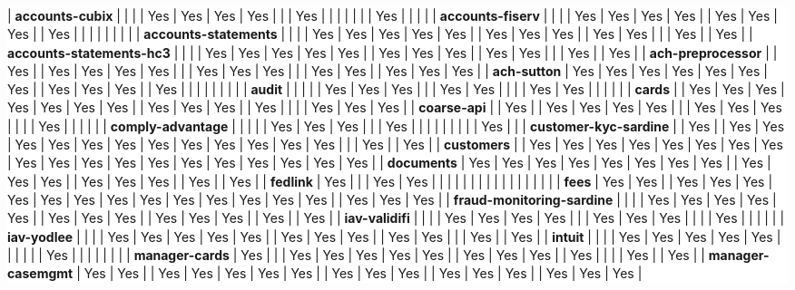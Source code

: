 | **accounts-cubix**             |              |                   |                   | Yes   | Yes   | Yes   | Yes   |            |            | Yes     |        |      |             |             |             |          | Yes       |           |              |                |
| **accounts-fiserv**            |              |                   |                   | Yes   | Yes   | Yes   | Yes   |            | Yes        | Yes     | Yes    |      | Yes         |             |             |          |           |           |              |                |
| **accounts-statements**        |              |                   |                   | Yes   | Yes   | Yes   | Yes   | Yes        |            | Yes     | Yes    | Yes  |             | Yes         | Yes         |          |           | Yes       |              | Yes            |
| **accounts-statements-hc3**    |              |                   |                   | Yes   | Yes   | Yes   | Yes   | Yes        |            | Yes     | Yes    | Yes  |             | Yes         | Yes         |          |           | Yes       |              | Yes            |
| **ach-preprocessor**           |              | Yes               |                   | Yes   | Yes   | Yes   | Yes   |            |            | Yes     | Yes    | Yes  |             |             | Yes         | Yes      |           | Yes       | Yes          | Yes            |
| **ach-sutton**                 | Yes          | Yes               | Yes               | Yes   | Yes   | Yes   | Yes   |            | Yes        | Yes     | Yes    |      | Yes         |             |             |          |           |           |              |                |
| **audit**                      |              |                   |                   |       | Yes   | Yes   | Yes   |            |            | Yes     | Yes    |      |             |             | Yes         | Yes      |           |           |              |                |
| **cards**                      |              | Yes               | Yes               | Yes   | Yes   | Yes   | Yes   | Yes        |            | Yes     | Yes    | Yes  |             | Yes         |             |          |           | Yes       | Yes          | Yes            |
| **coarse-api**                 |              | Yes               |                   | Yes   | Yes   | Yes   | Yes   |            |            | Yes     | Yes    | Yes  |             |             |             | Yes      |           |           |              |                |
| **comply-advantage**           |              |                   |                   |       | Yes   | Yes   | Yes   |            |            | Yes     |        |      |             |             |             |          |           |           | Yes          |                |
| **customer-kyc-sardine**       |              | Yes               |                   | Yes   | Yes   | Yes   | Yes   | Yes        | Yes        | Yes     | Yes    | Yes  | Yes         | Yes         | Yes         |          |           | Yes       |              | Yes            |
| **customers**                  |              | Yes               | Yes               | Yes   | Yes   | Yes   | Yes   | Yes        | Yes        | Yes     | Yes    | Yes  | Yes         | Yes         | Yes         | Yes      | Yes       | Yes       | Yes          | Yes            |
| **documents**                  | Yes          | Yes               | Yes               | Yes   | Yes   | Yes   | Yes   | Yes        |            | Yes     | Yes    | Yes  |             | Yes         | Yes         | Yes      |           | Yes       |              | Yes            |
| **fedlink**                    | Yes          |                   |                   | Yes   | Yes   |       |       |            |            |         |        |      |             |             |             |          |           |           |              |                |
| **fees**                       | Yes          | Yes               |                   | Yes   | Yes   | Yes   | Yes   | Yes        | Yes        | Yes     | Yes    | Yes  | Yes         | Yes         | Yes         | Yes      |           | Yes       | Yes          | Yes            |
| **fraud-monitoring-sardine**   |              |                   |                   | Yes   | Yes   | Yes   | Yes   | Yes        |            | Yes     | Yes    | Yes  |             | Yes         | Yes         | Yes      |           | Yes       |              | Yes            |
| **iav-validifi**               |              |                   |                   | Yes   | Yes   | Yes   | Yes   |            |            | Yes     | Yes    | Yes  |             |             |             | Yes      |           |           |              |                |
| **iav-yodlee**                 |              |                   |                   | Yes   | Yes   | Yes   | Yes   | Yes        |            | Yes     | Yes    | Yes  |             | Yes         | Yes         |          |           | Yes       |              | Yes            |
| **intuit**                     |              |                   |                   | Yes   | Yes   | Yes   | Yes   | Yes        |            |         |        |      |             | Yes         |             |          |           |           |              |                |
| **manager-cards**              | Yes          |                   |                   | Yes   | Yes   | Yes   | Yes   | Yes        |            | Yes     | Yes    | Yes  |             | Yes         |             |          |           | Yes       |              | Yes            |
| **manager-casemgmt**           | Yes          | Yes               |                   | Yes   | Yes   | Yes   | Yes   | Yes        |            | Yes     | Yes    | Yes  |             | Yes         | Yes         | Yes      |           | Yes       | Yes          | Yes            |